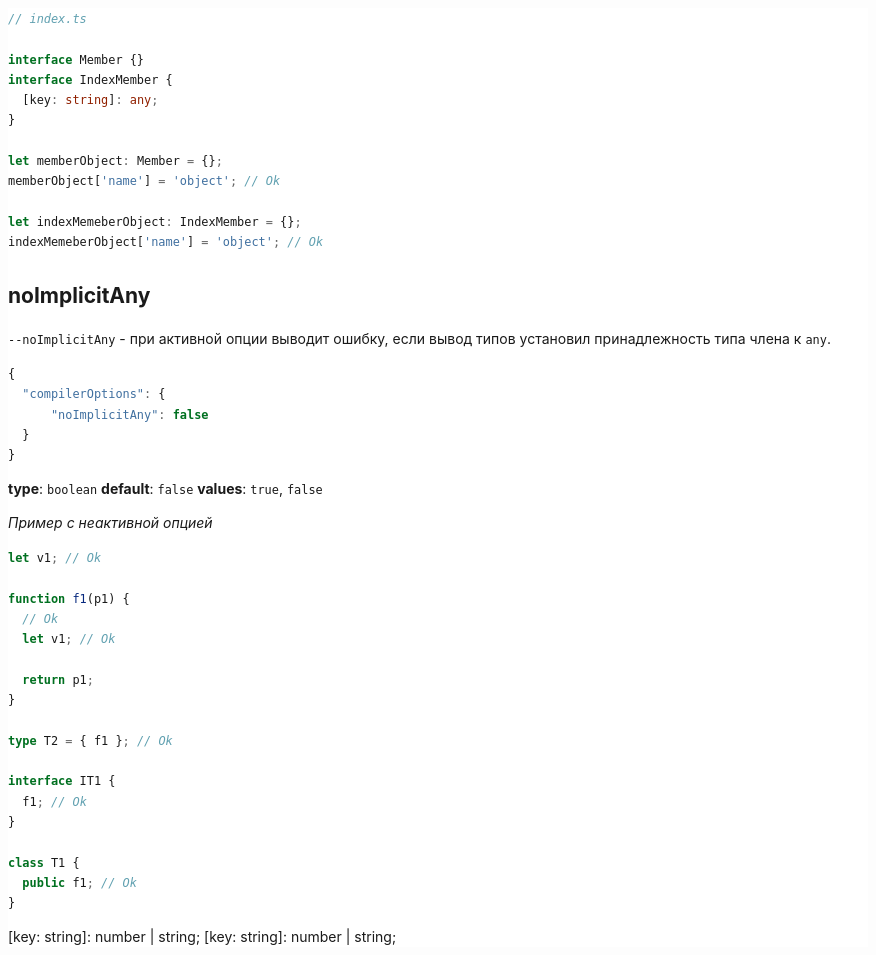 ```ts
// index.ts

interface Member {}
interface IndexMember {
  [key: string]: any;
}

let memberObject: Member = {};
memberObject['name'] = 'object'; // Ok

let indexMemeberObject: IndexMember = {};
indexMemeberObject['name'] = 'object'; // Ok
```

## noImplicitAny

`--noImplicitAny` - при активной опции выводит ошибку, если вывод типов установил принадлежность типа члена к `any`.

```ts
{
  "compilerOptions": {
      "noImplicitAny": false
  }
}
```

**type**: `boolean`
**default**: `false`
**values**: `true`, `false`

_Пример с неактивной опцией_

```ts
let v1; // Ok

function f1(p1) {
  // Ok
  let v1; // Ok

  return p1;
}

type T2 = { f1 }; // Ok

interface IT1 {
  f1; // Ok
}

class T1 {
  public f1; // Ok
}
```


  [key: string]: number | string;
  [key: string]: number | string;